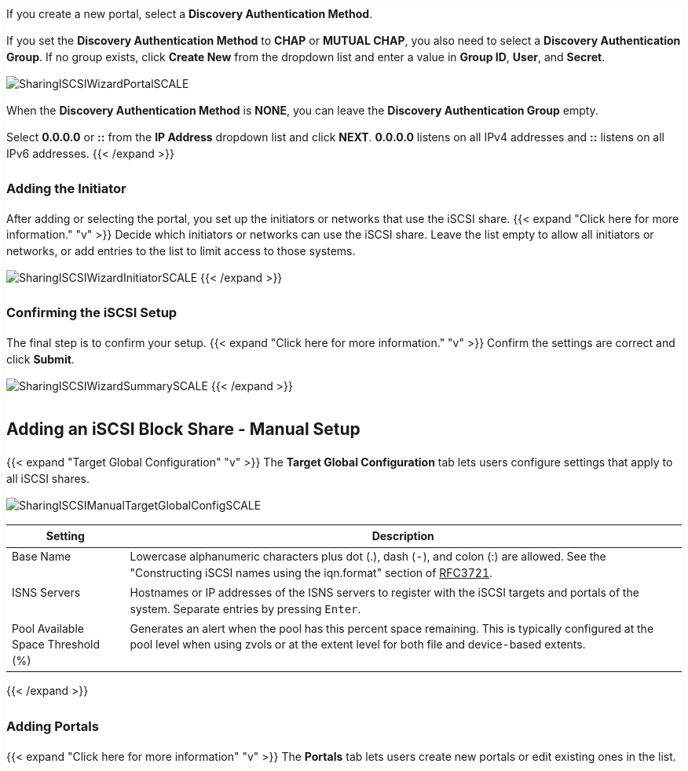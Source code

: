 If you create a new portal, select a **Discovery Authentication Method**.

If you set the **Discovery Authentication Method** to **CHAP** or **MUTUAL CHAP**, you also need to select a **Discovery Authentication Group**. If no group exists, click **Create New** from the dropdown list and enter a value in **Group ID**, **User**, and **Secret**.

![SharingISCSIWizardPortalSCALE](/images/SCALE/SharingISCSIWizardPortalSCALE.png "iSCSI Wizard: Portal")

When the **Discovery Authentication Method** is **NONE**, you can leave the **Discovery Authentication Group** empty.

Select **0.0.0.0** or **::** from the **IP Address** dropdown list and click **NEXT**. **0.0.0.0** listens on all IPv4 addresses and **::** listens on all IPv6 addresses.
{{< /expand >}}
### Adding the Initiator
After adding or selecting the portal, you set up the initiators or networks that use the iSCSI share.
{{< expand "Click here for more information." "v" >}}
Decide which initiators or networks can use the iSCSI share.
Leave the list empty to allow all initiators or networks, or add entries to the list to limit access to those systems.

![SharingISCSIWizardInitiatorSCALE](/images/SCALE/SharingISCSIWizardInitiatorSCALE.png "iSCSI Wizard: Initiator")
{{< /expand >}}
### Confirming the iSCSI Setup
The final step is to confirm your setup.
{{< expand "Click here for more information." "v" >}}
Confirm the settings are correct and click **Submit**.

![SharingISCSIWizardSummarySCALE](/images/SCALE/SharingISCSIWizardSummarySCALE.png "iSCSI Wizard: Summary")
{{< /expand >}}

## Adding an iSCSI Block Share - Manual Setup

{{< expand "Target Global Configuration" "v" >}}
The **Target Global Configuration** tab lets users configure settings that apply to all iSCSI shares.

![SharingISCSIManualTargetGlobalConfigSCALE](/images/SCALE/SharingISCSIManualTargetGlobalConfigSCALE.png "iSCSI Target Global Configuration")

| Setting | Description |
|---------|-------------|
| Base Name | Lowercase alphanumeric characters plus dot (.), dash (-), and colon (:) are allowed. See the "Constructing iSCSI names using the iqn.format" section of [RFC3721](https://tools.ietf.org/html/rfc3721.html). |
| ISNS Servers | Hostnames or IP addresses of the ISNS servers to register with the iSCSI targets and portals of the system. Separate entries by pressing <kbd>Enter</kbd>. |
| Pool Available Space Threshold (%) | Generates an alert when the pool has this percent space remaining. This is typically configured at the pool level when using zvols or at the extent level for both file and device-based extents. |
{{< /expand >}}

### Adding Portals
{{< expand "Click here for more information" "v" >}}
The **Portals** tab lets users create new portals or edit existing ones in the list.

